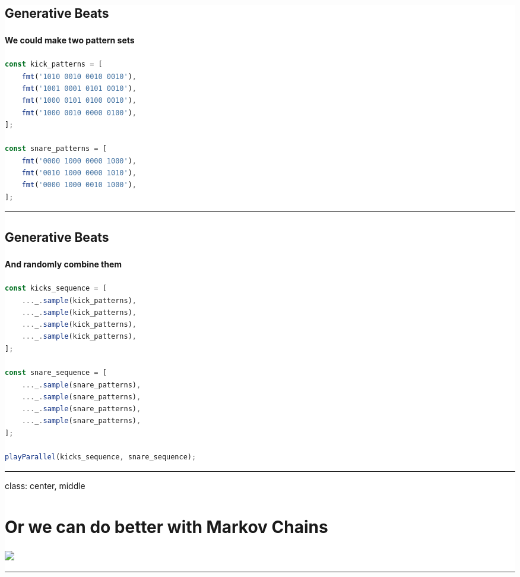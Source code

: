 
## Generative Beats

#### We could make two pattern sets

```javascript
const kick_patterns = [
    fmt('1010 0010 0010 0010'),
    fmt('1001 0001 0101 0010'),
    fmt('1000 0101 0100 0010'),
    fmt('1000 0010 0000 0100'),
];

const snare_patterns = [
    fmt('0000 1000 0000 1000'),
    fmt('0010 1000 0000 1010'),
    fmt('0000 1000 0010 1000'),
];
```

---

## Generative Beats

#### And randomly combine them

```javascript
const kicks_sequence = [
    ..._.sample(kick_patterns),
    ..._.sample(kick_patterns),
    ..._.sample(kick_patterns),
    ..._.sample(kick_patterns),
];

const snare_sequence = [
    ..._.sample(snare_patterns),
    ..._.sample(snare_patterns),
    ..._.sample(snare_patterns),
    ..._.sample(snare_patterns),
];

playParallel(kicks_sequence, snare_sequence);
```

---

class: center, middle

# Or we can do better with Markov Chains

![](https://upload.wikimedia.org/wikipedia/commons/thumb/2/2b/Markovkate_01.svg/220px-Markovkate_01.svg.png)

---